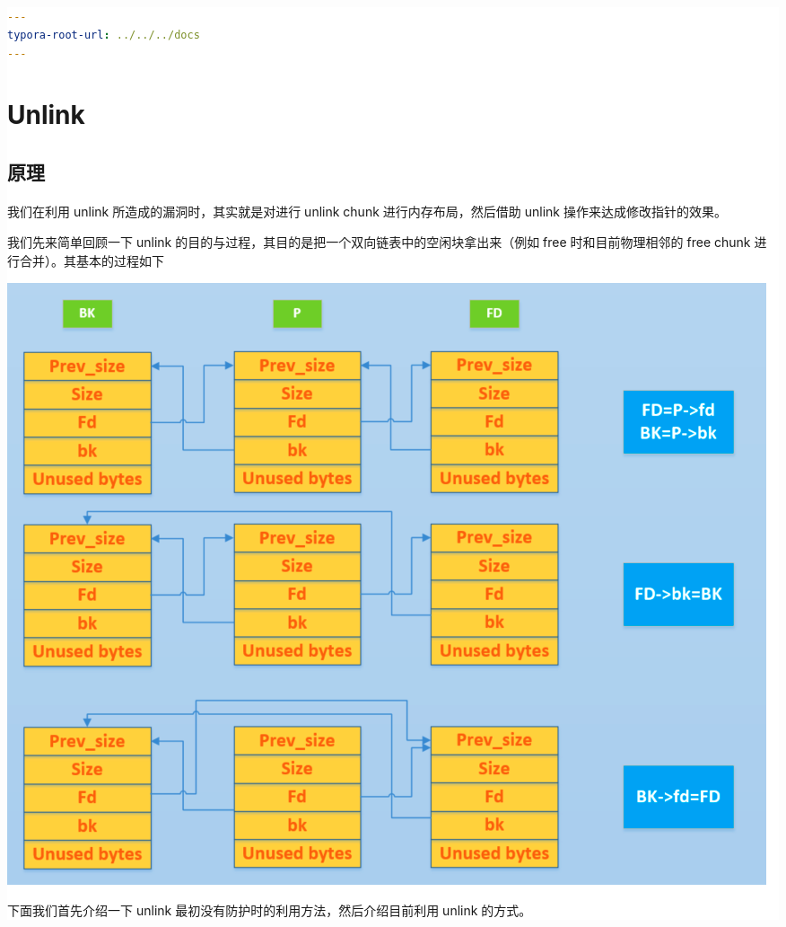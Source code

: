```yaml
---
typora-root-url: ../../../docs
---
```


# Unlink

## 原理

我们在利用 unlink 所造成的漏洞时，其实就是对进行 unlink chunk 进行内存布局，然后借助 unlink 操作来达成修改指针的效果。

我们先来简单回顾一下 unlink 的目的与过程，其目的是把一个双向链表中的空闲块拿出来（例如 free 时和目前物理相邻的 free chunk 进行合并）。其基本的过程如下

![](./implementation/figure/unlink_smallbin_intro.png)

下面我们首先介绍一下 unlink 最初没有防护时的利用方法，然后介绍目前利用 unlink 的方式。
